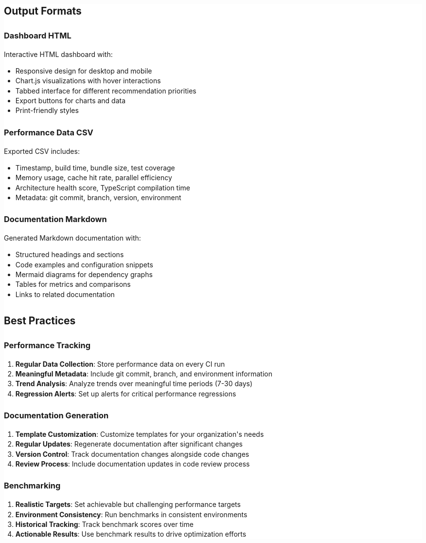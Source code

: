 ## Output Formats

### Dashboard HTML

Interactive HTML dashboard with:
- Responsive design for desktop and mobile
- Chart.js visualizations with hover interactions
- Tabbed interface for different recommendation priorities
- Export buttons for charts and data
- Print-friendly styles

### Performance Data CSV

Exported CSV includes:
- Timestamp, build time, bundle size, test coverage
- Memory usage, cache hit rate, parallel efficiency
- Architecture health score, TypeScript compilation time
- Metadata: git commit, branch, version, environment

### Documentation Markdown

Generated Markdown documentation with:
- Structured headings and sections
- Code examples and configuration snippets
- Mermaid diagrams for dependency graphs
- Tables for metrics and comparisons
- Links to related documentation

## Best Practices

### Performance Tracking

1. **Regular Data Collection**: Store performance data on every CI run
2. **Meaningful Metadata**: Include git commit, branch, and environment information
3. **Trend Analysis**: Analyze trends over meaningful time periods (7-30 days)
4. **Regression Alerts**: Set up alerts for critical performance regressions

### Documentation Generation

1. **Template Customization**: Customize templates for your organization's needs
2. **Regular Updates**: Regenerate documentation after significant changes
3. **Version Control**: Track documentation changes alongside code changes
4. **Review Process**: Include documentation updates in code review process

### Benchmarking

1. **Realistic Targets**: Set achievable but challenging performance targets
2. **Environment Consistency**: Run benchmarks in consistent environments
3. **Historical Tracking**: Track benchmark scores over time
4. **Actionable Results**: Use benchmark results to drive optimization efforts
